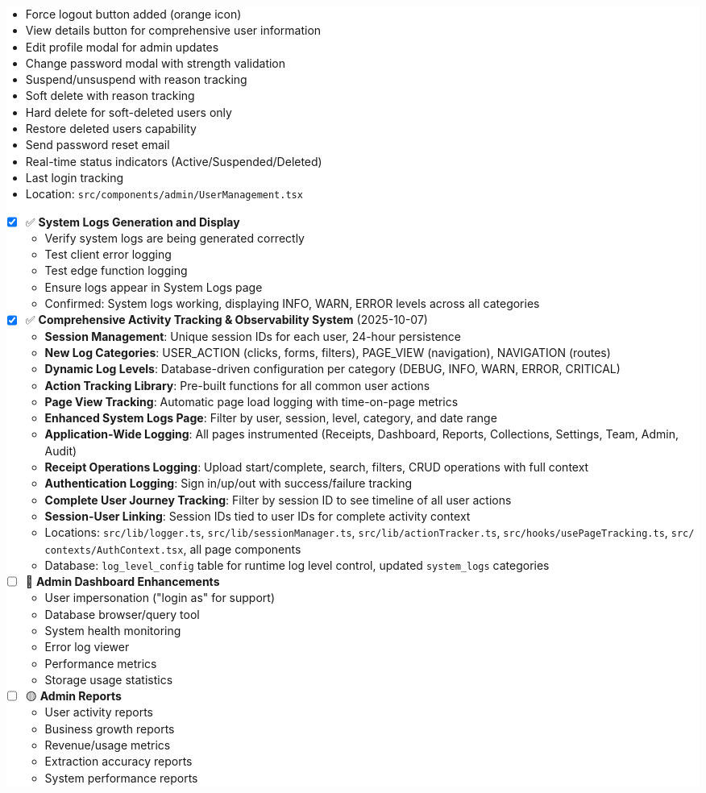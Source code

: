   - Force logout button added (orange icon)
  - View details button for comprehensive user information
  - Edit profile modal for admin updates
  - Change password modal with strength validation
  - Suspend/unsuspend with reason tracking
  - Soft delete with reason tracking
  - Hard delete for soft-deleted users only
  - Restore deleted users capability
  - Send password reset email
  - Real-time status indicators (Active/Suspended/Deleted)
  - Last login tracking
  - Location: `src/components/admin/UserManagement.tsx`
- [x] ✅ **System Logs Generation and Display**
  - Verify system logs are being generated correctly
  - Test client error logging
  - Test edge function logging
  - Ensure logs appear in System Logs page
  - Confirmed: System logs working, displaying INFO, WARN, ERROR levels across all categories
- [x] ✅ **Comprehensive Activity Tracking & Observability System** (2025-10-07)
  - **Session Management**: Unique session IDs for each user, 24-hour persistence
  - **New Log Categories**: USER_ACTION (clicks, forms, filters), PAGE_VIEW (navigation), NAVIGATION (routes)
  - **Dynamic Log Levels**: Database-driven configuration per category (DEBUG, INFO, WARN, ERROR, CRITICAL)
  - **Action Tracking Library**: Pre-built functions for all common user actions
  - **Page View Tracking**: Automatic page load logging with time-on-page metrics
  - **Enhanced System Logs Page**: Filter by user, session, level, category, and date range
  - **Application-Wide Logging**: All pages instrumented (Receipts, Dashboard, Reports, Collections, Settings, Team, Admin, Audit)
  - **Receipt Operations Logging**: Upload start/complete, search, filters, CRUD operations with full context
  - **Authentication Logging**: Sign in/up/out with success/failure tracking
  - **Complete User Journey Tracking**: Filter by session ID to see timeline of all user actions
  - **Session-User Linking**: Session IDs tied to user IDs for complete activity context
  - Locations: `src/lib/logger.ts`, `src/lib/sessionManager.ts`, `src/lib/actionTracker.ts`, `src/hooks/usePageTracking.ts`, `src/contexts/AuthContext.tsx`, all page components
  - Database: `log_level_config` table for runtime log level control, updated `system_logs` categories
- [ ] 🔴 **Admin Dashboard Enhancements**
  - User impersonation ("login as" for support)
  - Database browser/query tool
  - System health monitoring
  - Error log viewer
  - Performance metrics
  - Storage usage statistics
- [ ] 🟡 **Admin Reports**
  - User activity reports
  - Business growth reports
  - Revenue/usage metrics
  - Extraction accuracy reports
  - System performance reports
